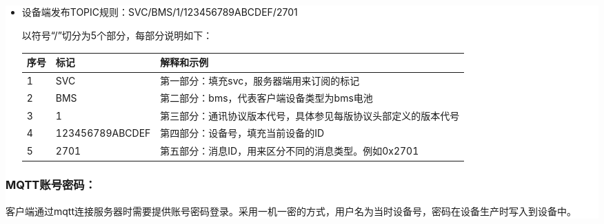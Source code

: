 
- 设备端发布TOPIC规则：SVC/BMS/1/123456789ABCDEF/2701

  以符号“/”切分为5个部分，每部分说明如下：

  | 序号 | 标记            | 解释和示例                                                   |
  | ---- | --------------- | ------------------------------------------------------------ |
  | 1    | SVC             | 第一部分：填充svc，服务器端用来订阅的标记                    |
  | 2    | BMS             | 第二部分：bms，代表客户端设备类型为bms电池                   |
  | 3    | 1               | 第三部分：通讯协议版本代号，具体参见每版协议头部定义的版本代号 |
  | 4    | 123456789ABCDEF | 第四部分：设备号，填充当前设备的ID                           |
  | 5    | 2701            | 第五部分：消息ID，用来区分不同的消息类型。例如0x2701         |





### MQTT账号密码：

​		客户端通过mqtt连接服务器时需要提供账号密码登录。采用一机一密的方式，用户名为当时设备号，密码在设备生产时写入到设备中。


